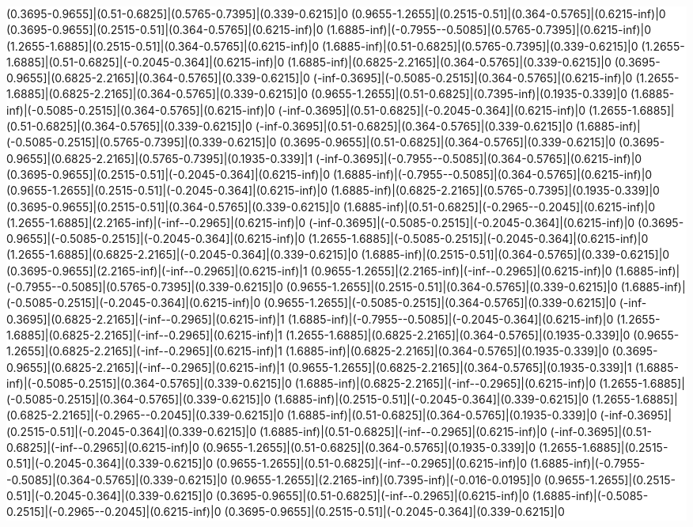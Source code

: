 (0.3695-0.9655]|(0.51-0.6825]|(0.5765-0.7395]|(0.339-0.6215]|0
(0.9655-1.2655]|(0.2515-0.51]|(0.364-0.5765]|(0.6215-inf)|0
(0.3695-0.9655]|(0.2515-0.51]|(0.364-0.5765]|(0.6215-inf)|0
(1.6885-inf)|(-0.7955--0.5085]|(0.5765-0.7395]|(0.6215-inf)|0
(1.2655-1.6885]|(0.2515-0.51]|(0.364-0.5765]|(0.6215-inf)|0
(1.6885-inf)|(0.51-0.6825]|(0.5765-0.7395]|(0.339-0.6215]|0
(1.2655-1.6885]|(0.51-0.6825]|(-0.2045-0.364]|(0.6215-inf)|0
(1.6885-inf)|(0.6825-2.2165]|(0.364-0.5765]|(0.339-0.6215]|0
(0.3695-0.9655]|(0.6825-2.2165]|(0.364-0.5765]|(0.339-0.6215]|0
(-inf-0.3695]|(-0.5085-0.2515]|(0.364-0.5765]|(0.6215-inf)|0
(1.2655-1.6885]|(0.6825-2.2165]|(0.364-0.5765]|(0.339-0.6215]|0
(0.9655-1.2655]|(0.51-0.6825]|(0.7395-inf)|(0.1935-0.339]|0
(1.6885-inf)|(-0.5085-0.2515]|(0.364-0.5765]|(0.6215-inf)|0
(-inf-0.3695]|(0.51-0.6825]|(-0.2045-0.364]|(0.6215-inf)|0
(1.2655-1.6885]|(0.51-0.6825]|(0.364-0.5765]|(0.339-0.6215]|0
(-inf-0.3695]|(0.51-0.6825]|(0.364-0.5765]|(0.339-0.6215]|0
(1.6885-inf)|(-0.5085-0.2515]|(0.5765-0.7395]|(0.339-0.6215]|0
(0.3695-0.9655]|(0.51-0.6825]|(0.364-0.5765]|(0.339-0.6215]|0
(0.3695-0.9655]|(0.6825-2.2165]|(0.5765-0.7395]|(0.1935-0.339]|1
(-inf-0.3695]|(-0.7955--0.5085]|(0.364-0.5765]|(0.6215-inf)|0
(0.3695-0.9655]|(0.2515-0.51]|(-0.2045-0.364]|(0.6215-inf)|0
(1.6885-inf)|(-0.7955--0.5085]|(0.364-0.5765]|(0.6215-inf)|0
(0.9655-1.2655]|(0.2515-0.51]|(-0.2045-0.364]|(0.6215-inf)|0
(1.6885-inf)|(0.6825-2.2165]|(0.5765-0.7395]|(0.1935-0.339]|0
(0.3695-0.9655]|(0.2515-0.51]|(0.364-0.5765]|(0.339-0.6215]|0
(1.6885-inf)|(0.51-0.6825]|(-0.2965--0.2045]|(0.6215-inf)|0
(1.2655-1.6885]|(2.2165-inf)|(-inf--0.2965]|(0.6215-inf)|0
(-inf-0.3695]|(-0.5085-0.2515]|(-0.2045-0.364]|(0.6215-inf)|0
(0.3695-0.9655]|(-0.5085-0.2515]|(-0.2045-0.364]|(0.6215-inf)|0
(1.2655-1.6885]|(-0.5085-0.2515]|(-0.2045-0.364]|(0.6215-inf)|0
(1.2655-1.6885]|(0.6825-2.2165]|(-0.2045-0.364]|(0.339-0.6215]|0
(1.6885-inf)|(0.2515-0.51]|(0.364-0.5765]|(0.339-0.6215]|0
(0.3695-0.9655]|(2.2165-inf)|(-inf--0.2965]|(0.6215-inf)|1
(0.9655-1.2655]|(2.2165-inf)|(-inf--0.2965]|(0.6215-inf)|0
(1.6885-inf)|(-0.7955--0.5085]|(0.5765-0.7395]|(0.339-0.6215]|0
(0.9655-1.2655]|(0.2515-0.51]|(0.364-0.5765]|(0.339-0.6215]|0
(1.6885-inf)|(-0.5085-0.2515]|(-0.2045-0.364]|(0.6215-inf)|0
(0.9655-1.2655]|(-0.5085-0.2515]|(0.364-0.5765]|(0.339-0.6215]|0
(-inf-0.3695]|(0.6825-2.2165]|(-inf--0.2965]|(0.6215-inf)|1
(1.6885-inf)|(-0.7955--0.5085]|(-0.2045-0.364]|(0.6215-inf)|0
(1.2655-1.6885]|(0.6825-2.2165]|(-inf--0.2965]|(0.6215-inf)|1
(1.2655-1.6885]|(0.6825-2.2165]|(0.364-0.5765]|(0.1935-0.339]|0
(0.9655-1.2655]|(0.6825-2.2165]|(-inf--0.2965]|(0.6215-inf)|1
(1.6885-inf)|(0.6825-2.2165]|(0.364-0.5765]|(0.1935-0.339]|0
(0.3695-0.9655]|(0.6825-2.2165]|(-inf--0.2965]|(0.6215-inf)|1
(0.9655-1.2655]|(0.6825-2.2165]|(0.364-0.5765]|(0.1935-0.339]|1
(1.6885-inf)|(-0.5085-0.2515]|(0.364-0.5765]|(0.339-0.6215]|0
(1.6885-inf)|(0.6825-2.2165]|(-inf--0.2965]|(0.6215-inf)|0
(1.2655-1.6885]|(-0.5085-0.2515]|(0.364-0.5765]|(0.339-0.6215]|0
(1.6885-inf)|(0.2515-0.51]|(-0.2045-0.364]|(0.339-0.6215]|0
(1.2655-1.6885]|(0.6825-2.2165]|(-0.2965--0.2045]|(0.339-0.6215]|0
(1.6885-inf)|(0.51-0.6825]|(0.364-0.5765]|(0.1935-0.339]|0
(-inf-0.3695]|(0.2515-0.51]|(-0.2045-0.364]|(0.339-0.6215]|0
(1.6885-inf)|(0.51-0.6825]|(-inf--0.2965]|(0.6215-inf)|0
(-inf-0.3695]|(0.51-0.6825]|(-inf--0.2965]|(0.6215-inf)|0
(0.9655-1.2655]|(0.51-0.6825]|(0.364-0.5765]|(0.1935-0.339]|0
(1.2655-1.6885]|(0.2515-0.51]|(-0.2045-0.364]|(0.339-0.6215]|0
(0.9655-1.2655]|(0.51-0.6825]|(-inf--0.2965]|(0.6215-inf)|0
(1.6885-inf)|(-0.7955--0.5085]|(0.364-0.5765]|(0.339-0.6215]|0
(0.9655-1.2655]|(2.2165-inf)|(0.7395-inf)|(-0.016-0.0195]|0
(0.9655-1.2655]|(0.2515-0.51]|(-0.2045-0.364]|(0.339-0.6215]|0
(0.3695-0.9655]|(0.51-0.6825]|(-inf--0.2965]|(0.6215-inf)|0
(1.6885-inf)|(-0.5085-0.2515]|(-0.2965--0.2045]|(0.6215-inf)|0
(0.3695-0.9655]|(0.2515-0.51]|(-0.2045-0.364]|(0.339-0.6215]|0